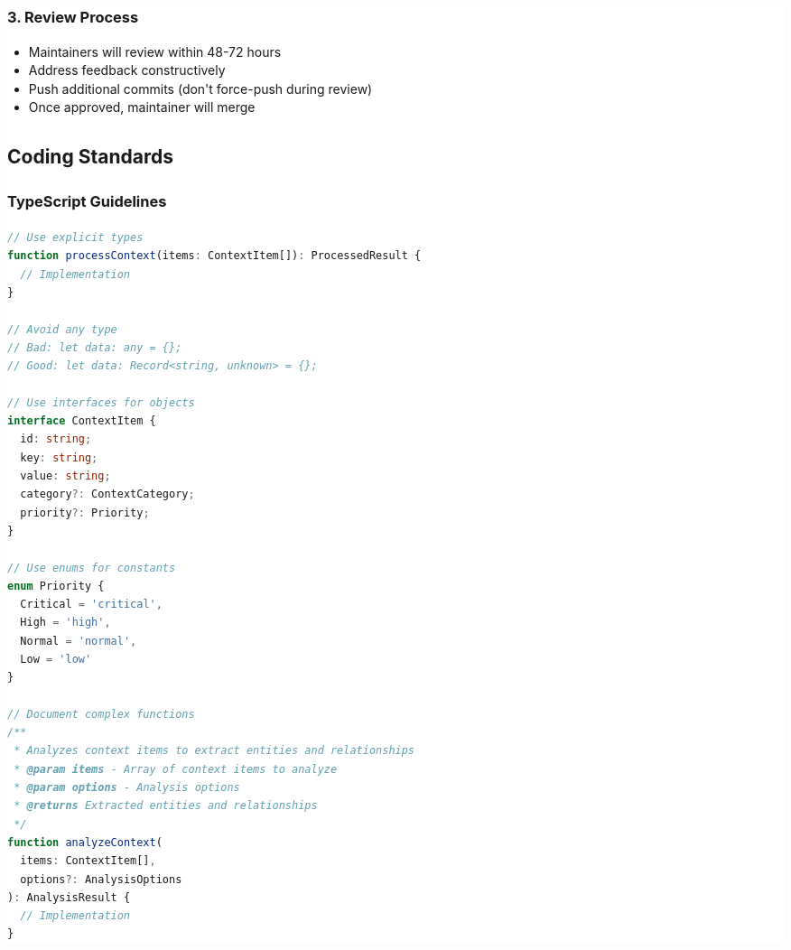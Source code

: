 ### 3. Review Process

- Maintainers will review within 48-72 hours
- Address feedback constructively
- Push additional commits (don't force-push during review)
- Once approved, maintainer will merge

## Coding Standards

### TypeScript Guidelines

```typescript
// Use explicit types
function processContext(items: ContextItem[]): ProcessedResult {
  // Implementation
}

// Avoid any type
// Bad: let data: any = {};
// Good: let data: Record<string, unknown> = {};

// Use interfaces for objects
interface ContextItem {
  id: string;
  key: string;
  value: string;
  category?: ContextCategory;
  priority?: Priority;
}

// Use enums for constants
enum Priority {
  Critical = 'critical',
  High = 'high',
  Normal = 'normal',
  Low = 'low'
}

// Document complex functions
/**
 * Analyzes context items to extract entities and relationships
 * @param items - Array of context items to analyze
 * @param options - Analysis options
 * @returns Extracted entities and relationships
 */
function analyzeContext(
  items: ContextItem[], 
  options?: AnalysisOptions
): AnalysisResult {
  // Implementation
}
```
